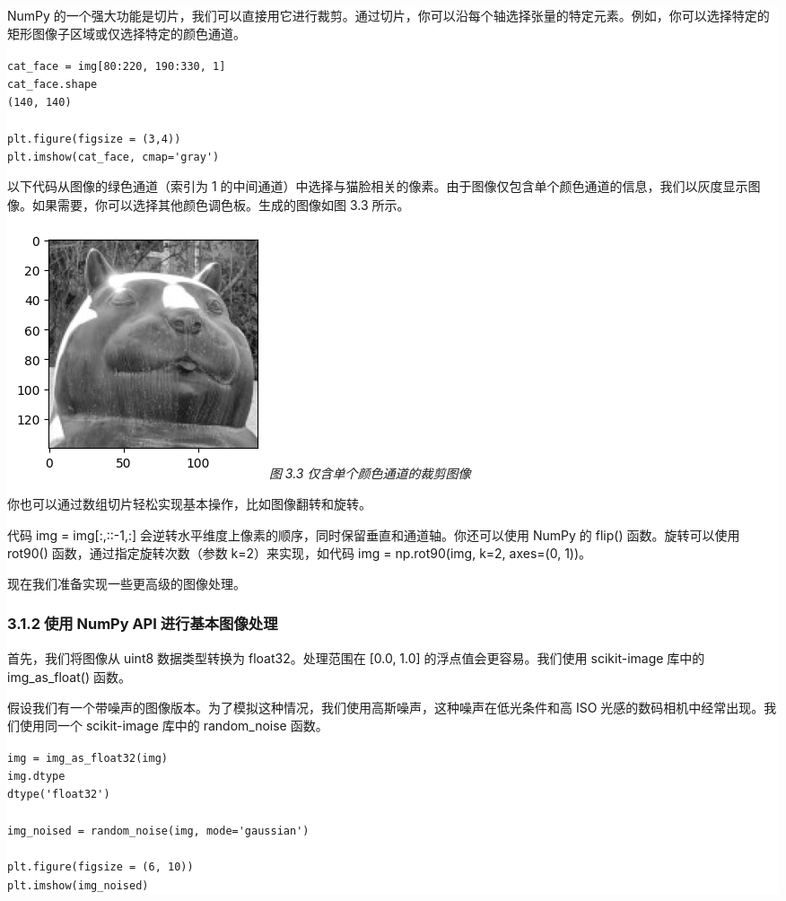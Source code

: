 NumPy 的一个强大功能是切片，我们可以直接用它进行裁剪。通过切片，你可以沿每个轴选择张量的特定元素。例如，你可以选择特定的矩形图像子区域或仅选择特定的颜色通道。

```
cat_face = img[80:220, 190:330, 1]
cat_face.shape
(140, 140)

plt.figure(figsize = (3,4))
plt.imshow(cat_face, cmap='gray')
```

以下代码从图像的绿色通道（索引为 1 的中间通道）中选择与猫脸相关的像素。由于图像仅包含单个颜色通道的信息，我们以灰度显示图像。如果需要，你可以选择其他颜色调色板。生成的图像如图 3.3 所示。


<a>![](/img/jaxinaction/ch3/3.png)</a>
*图 3.3 仅含单个颜色通道的裁剪图像*
 

你也可以通过数组切片轻松实现基本操作，比如图像翻转和旋转。

代码 img = img[:,::-1,:] 会逆转水平维度上像素的顺序，同时保留垂直和通道轴。你还可以使用 NumPy 的 flip() 函数。旋转可以使用 rot90() 函数，通过指定旋转次数（参数 k=2）来实现，如代码 img = np.rot90(img, k=2, axes=(0, 1))。

现在我们准备实现一些更高级的图像处理。

 
### 3.1.2 使用 NumPy API 进行基本图像处理

首先，我们将图像从 uint8 数据类型转换为 float32。处理范围在 [0.0, 1.0] 的浮点值会更容易。我们使用 scikit-image 库中的 img_as_float() 函数。


假设我们有一个带噪声的图像版本。为了模拟这种情况，我们使用高斯噪声，这种噪声在低光条件和高 ISO 光感的数码相机中经常出现。我们使用同一个 scikit-image 库中的 random_noise 函数。


```
img = img_as_float32(img)
img.dtype
dtype('float32')

img_noised = random_noise(img, mode='gaussian')

plt.figure(figsize = (6, 10))
plt.imshow(img_noised)
```
